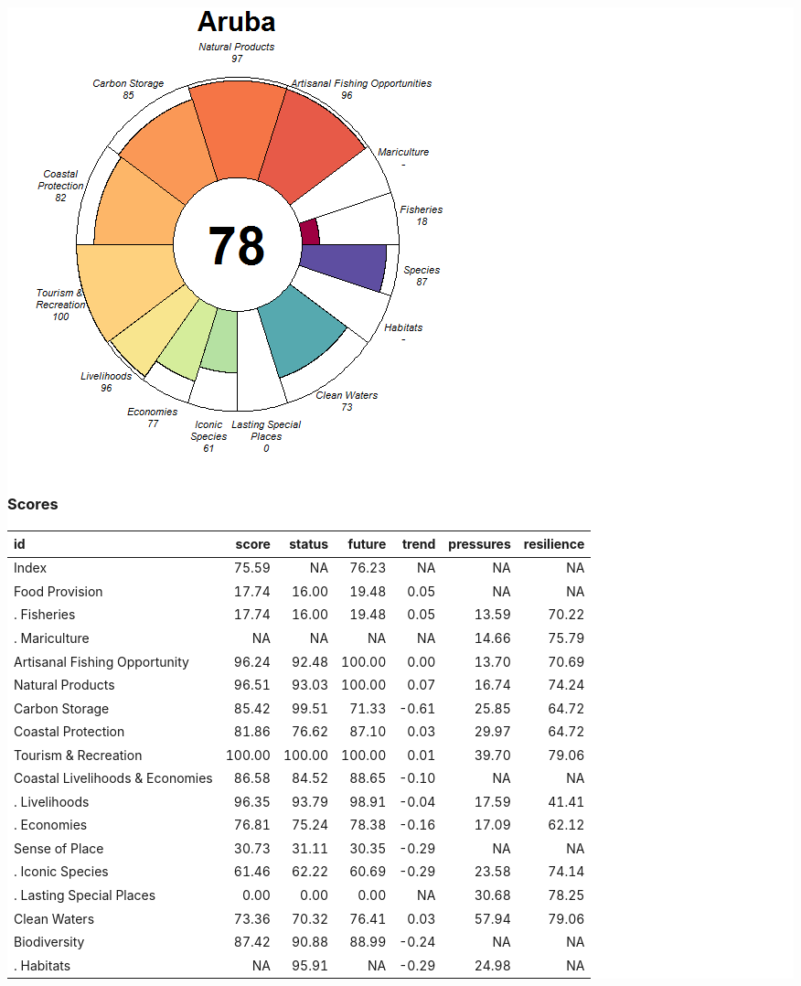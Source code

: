 ![flower plot of Aruba](figures/flower_Aruba.png)


### Scores

|id                               |   score|  status|  future|  trend|  pressures|  resilience|
|:--------------------------------|-------:|-------:|-------:|------:|----------:|-----------:|
|Index                            |   75.59|      NA|   76.23|     NA|         NA|          NA|
|Food Provision                   |   17.74|   16.00|   19.48|   0.05|         NA|          NA|
|. Fisheries                      |   17.74|   16.00|   19.48|   0.05|      13.59|       70.22|
|. Mariculture                    |      NA|      NA|      NA|     NA|      14.66|       75.79|
|Artisanal Fishing Opportunity    |   96.24|   92.48|  100.00|   0.00|      13.70|       70.69|
|Natural Products                 |   96.51|   93.03|  100.00|   0.07|      16.74|       74.24|
|Carbon Storage                   |   85.42|   99.51|   71.33|  -0.61|      25.85|       64.72|
|Coastal Protection               |   81.86|   76.62|   87.10|   0.03|      29.97|       64.72|
|Tourism & Recreation             |  100.00|  100.00|  100.00|   0.01|      39.70|       79.06|
|Coastal Livelihoods & Economies  |   86.58|   84.52|   88.65|  -0.10|         NA|          NA|
|. Livelihoods                    |   96.35|   93.79|   98.91|  -0.04|      17.59|       41.41|
|. Economies                      |   76.81|   75.24|   78.38|  -0.16|      17.09|       62.12|
|Sense of Place                   |   30.73|   31.11|   30.35|  -0.29|         NA|          NA|
|. Iconic Species                 |   61.46|   62.22|   60.69|  -0.29|      23.58|       74.14|
|. Lasting Special Places         |    0.00|    0.00|    0.00|     NA|      30.68|       78.25|
|Clean Waters                     |   73.36|   70.32|   76.41|   0.03|      57.94|       79.06|
|Biodiversity                     |   87.42|   90.88|   88.99|  -0.24|         NA|          NA|
|. Habitats                       |      NA|   95.91|      NA|  -0.29|      24.98|          NA|